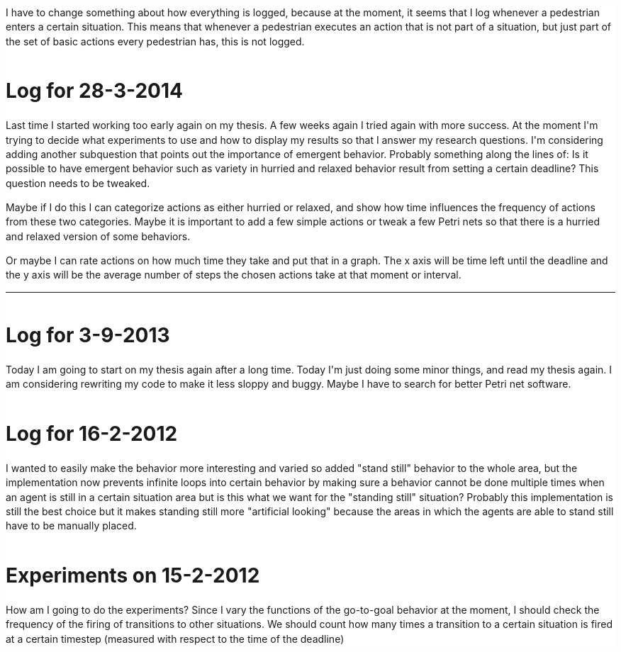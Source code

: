 I have to change something about how everything is logged, because at the moment, it seems that I log whenever a pedestrian enters a certain situation. This means that whenever a pedestrian executes an action that is not part of a situation, but just part of the set of basic actions every pedestrian has, this is not logged.


# Log for 28-3-2014 #
Last time I started working too early again on my thesis. A few weeks again I tried again with more success.
At the moment I'm trying to decide what experiments to use and how to display my results so that I answer my research questions. I'm considering adding another subquestion that points out the importance of emergent behavior. Probably something along the lines of:
Is it possible to have emergent behavior such as variety in hurried and relaxed behavior result from setting a certain deadline?
This question needs to be tweaked.

Maybe if I do this I can categorize actions as either hurried or relaxed, and show how time influences the frequency of actions from these two categories.
Maybe it is important to add a few simple actions or tweak a few Petri nets so that there is a hurried and relaxed version of some behaviors.

Or maybe I can rate actions on how much time they take and put that in a graph. The x axis will be time left until the deadline and the y axis will be the average number of steps the chosen actions take at that moment or interval.


---


# Log for 3-9-2013 #
Today I am going to start on my thesis again after a long time. Today I'm just doing some minor things, and read my thesis again. I am considering rewriting my code to make it less sloppy and buggy. Maybe I have to search for better Petri net software.







# Log for 16-2-2012 #
I wanted to easily make the behavior more interesting and varied so added "stand still" behavior to the whole area, but the implementation now prevents infinite loops into certain behavior by making sure a behavior cannot be done multiple times when an agent is still in a certain situation area but is this what we want for the "standing still" situation? Probably this implementation is still the best choice but it makes standing still more "artificial looking" because the areas in which the agents are able to stand still have to be manually placed.

# Experiments on 15-2-2012 #
How am I going to do the experiments? Since I vary the functions of the go-to-goal behavior at the moment, I should check the frequency of the firing of transitions to other situations.
We should count how many times a transition to a certain situation is fired at a certain timestep (measured with respect to the time of the deadline)